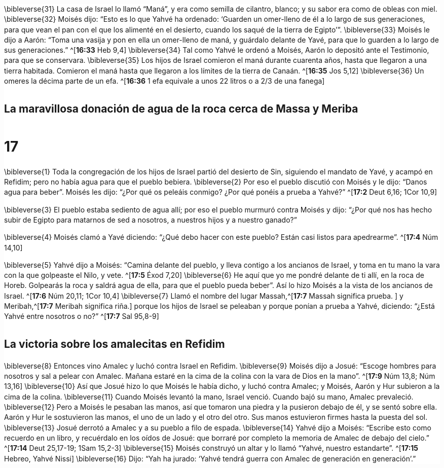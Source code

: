 
\bibleverse{31} La casa de Israel lo llamó “Maná”, y era como semilla de cilantro, blanco; y su sabor era como de obleas con miel. \bibleverse{32} Moisés dijo: “Esto es lo que Yahvé ha ordenado: ‘Guarden un omer-lleno de él a lo largo de sus generaciones, para que vean el pan con el que los alimenté en el desierto, cuando los saqué de la tierra de Egipto’”. \bibleverse{33} Moisés le dijo a Aarón: “Toma una vasija y pon en ella un omer-lleno de maná, y guárdalo delante de Yavé, para que lo guarden a lo largo de sus generaciones.” ^[**16:33** Heb 9,4] \bibleverse{34} Tal como Yahvé le ordenó a Moisés, Aarón lo depositó ante el Testimonio, para que se conservara. \bibleverse{35} Los hijos de Israel comieron el maná durante cuarenta años, hasta que llegaron a una tierra habitada. Comieron el maná hasta que llegaron a los límites de la tierra de Canaán. ^[**16:35** Jos 5,12] \bibleverse{36} Un omeres la décima parte de un efa. ^[**16:36** 1 efa equivale a unos 22 litros o a 2/3 de una fanega]

## La maravillosa donación de agua de la roca cerca de Massa y Meriba
# 17
\bibleverse{1} Toda la congregación de los hijos de Israel partió del desierto de Sin, siguiendo el mandato de Yavé, y acampó en Refidim; pero no había agua para que el pueblo bebiera. \bibleverse{2} Por eso el pueblo discutió con Moisés y le dijo: “Danos agua para beber”. Moisés les dijo: “¿Por qué os peleáis conmigo? ¿Por qué ponéis a prueba a Yahvé?” ^[**17:2** Deut 6,16; 1Cor 10,9]

\bibleverse{3} El pueblo estaba sediento de agua allí; por eso el pueblo murmuró contra Moisés y dijo: “¿Por qué nos has hecho subir de Egipto para matarnos de sed a nosotros, a nuestros hijos y a nuestro ganado?”

\bibleverse{4} Moisés clamó a Yavé diciendo: “¿Qué debo hacer con este pueblo? Están casi listos para apedrearme”. ^[**17:4** Núm 14,10]

\bibleverse{5} Yahvé dijo a Moisés: “Camina delante del pueblo, y lleva contigo a los ancianos de Israel, y toma en tu mano la vara con la que golpeaste el Nilo, y vete. ^[**17:5** Éxod 7,20] \bibleverse{6} He aquí que yo me pondré delante de ti allí, en la roca de Horeb. Golpearás la roca y saldrá agua de ella, para que el pueblo pueda beber”. Así lo hizo Moisés a la vista de los ancianos de Israel. ^[**17:6** Núm 20,11; 1Cor 10,4] \bibleverse{7} Llamó el nombre del lugar Massah,^[**17:7** Massah significa prueba. ] y Meribah,^[**17:7** Meribah significa riña.] porque los hijos de Israel se peleaban y porque ponían a prueba a Yahvé, diciendo: “¿Está Yahvé entre nosotros o no?” ^[**17:7** Sal 95,8-9]

## La victoria sobre los amalecitas en Refidim
\bibleverse{8} Entonces vino Amalec y luchó contra Israel en Refidim. \bibleverse{9} Moisés dijo a Josué: “Escoge hombres para nosotros y sal a pelear con Amalec. Mañana estaré en la cima de la colina con la vara de Dios en la mano”. ^[**17:9** Núm 13,8; Núm 13,16] \bibleverse{10} Así que Josué hizo lo que Moisés le había dicho, y luchó contra Amalec; y Moisés, Aarón y Hur subieron a la cima de la colina. \bibleverse{11} Cuando Moisés levantó la mano, Israel venció. Cuando bajó su mano, Amalec prevaleció. \bibleverse{12} Pero a Moisés le pesaban las manos, así que tomaron una piedra y la pusieron debajo de él, y se sentó sobre ella. Aarón y Hur le sostuvieron las manos, el uno de un lado y el otro del otro. Sus manos estuvieron firmes hasta la puesta del sol. \bibleverse{13} Josué derrotó a Amalec y a su pueblo a filo de espada. \bibleverse{14} Yahvé dijo a Moisés: “Escribe esto como recuerdo en un libro, y recuérdalo en los oídos de Josué: que borraré por completo la memoria de Amalec de debajo del cielo.” ^[**17:14** Deut 25,17-19; 1Sam 15,2-3] \bibleverse{15} Moisés construyó un altar y lo llamó “Yahvé, nuestro estandarte”. ^[**17:15** Hebreo, Yahvé Nissi] \bibleverse{16} Dijo: “Yah ha jurado: ‘Yahvé tendrá guerra con Amalec de generación en generación’.”
